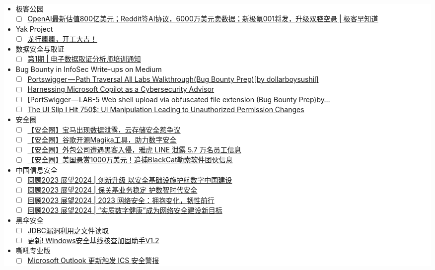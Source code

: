 - 极客公园
  - [ ] [OpenAI最新估值800亿美元；Reddit签AI协议，6000万美元卖数据；新极氪001将发，升级双腔空悬 | 极客早知道](https://mp.weixin.qq.com/s?__biz=MTMwNDMwODQ0MQ==&mid=2653033760&idx=1&sn=0f8d98c0920af0831d17be98c3cc4252&chksm=7e5768964920e180057b962b4d483eee5ab2bdbe86496864fc7831c572019af8a1eb128cdce2&scene=58&subscene=0#rd)
- Yak Project
  - [ ] [龙行龘龘，开工大吉！](https://mp.weixin.qq.com/s?__biz=Mzk0MTM4NzIxMQ==&mid=2247519364&idx=1&sn=36f9af01500d33ab35bebdd410632184&chksm=c2d1f020f5a679362f13f5737a199aad9ab10122329bd0651c584e7a2c2bda4bcbe33e256f2b&scene=58&subscene=0#rd)
- 数据安全与取证
  - [ ] [第1期 | 电子数据取证分析师培训通知](https://mp.weixin.qq.com/s?__biz=MzIyNzU0NjIyMg==&mid=2247488276&idx=1&sn=c2824f34b973e7fe3c652c3fc8f7b948&chksm=e85ed615df295f03d5f97bc9476918db527266f79aaf785852c21a0b6b260d6ea599050ca401&scene=58&subscene=0#rd)
- Bug Bounty in InfoSec Write-ups on Medium
  - [ ] [Portswigger — Path Traversal All Labs Walkthrough(Bug Bounty Prep)[by dollarboysushil]](https://infosecwriteups.com/portswigger-path-traversal-all-labs-walkthrough-bug-bounty-prep-by-dollarboysushil-85ab64d6106a?source=rss----7b722bfd1b8d--bug_bounty)
  - [ ] [Harnessing Microsoft Copilot as a Cybersecurity Advisor](https://infosecwriteups.com/harnessing-microsoft-copilot-as-a-cybersecurity-advisor-518c46f697b3?source=rss----7b722bfd1b8d--bug_bounty)
  - [ ] [PortSwigger — LAB-5 Web shell upload via obfuscated file extension (Bug Bounty Prep)[by…](https://infosecwriteups.com/portswigger-lab-5-web-shell-upload-via-obfuscated-file-extension-bug-bounty-prep-by-5232dd3fb8fa?source=rss----7b722bfd1b8d--bug_bounty)
  - [ ] [The UI Slip I Hit 750$: UI Manipulation Leading to Unauthorized Permission Changes](https://infosecwriteups.com/the-ui-slip-i-hit-750-ui-manipulation-leading-to-unauthorized-permission-changes-d65621d8dd96?source=rss----7b722bfd1b8d--bug_bounty)
- 安全圈
  - [ ] [【安全圈】宝马出现数据泄露，云存储安全惹争议](https://mp.weixin.qq.com/s?__biz=MzIzMzE4NDU1OQ==&mid=2652053976&idx=1&sn=805833d485a41498233deb64ccc9a63b&chksm=f36e0d98c419848e167b847ffdad2c9c1dae03ecc56baba01529b7a5436c3ce4358bc76dab42&scene=58&subscene=0#rd)
  - [ ] [【安全圈】谷歌开源Magika工具，助力数字安全](https://mp.weixin.qq.com/s?__biz=MzIzMzE4NDU1OQ==&mid=2652053976&idx=2&sn=cf09c13cfeae9a9d02bd58792eb89516&chksm=f36e0d98c419848e26b3cc718a1ac8654148e967e3f68b1414510d9a68f8477158eaa0f5ae29&scene=58&subscene=0#rd)
  - [ ] [【安全圈】外包公司遭遇黑客入侵，雅虎 LINE 泄露 5.7 万名员工信息](https://mp.weixin.qq.com/s?__biz=MzIzMzE4NDU1OQ==&mid=2652053976&idx=3&sn=6d7a2a7ee6ea7a1e251a7808f6b1abf3&chksm=f36e0d98c419848e5e080f38a546869c8b63691e621f68563806502d8843ca82330e592aada4&scene=58&subscene=0#rd)
  - [ ] [【安全圈】美国悬赏1000万美元！追捕BlackCat勒索软件团伙信息](https://mp.weixin.qq.com/s?__biz=MzIzMzE4NDU1OQ==&mid=2652053976&idx=4&sn=8ee6fa07e8c336e7a4d06a06bdb2f5fd&chksm=f36e0d98c419848eace71d1a01da2528d412d5d463df9ef28484358d6b26083dfde35d75c584&scene=58&subscene=0#rd)
- 中国信息安全
  - [ ] [回顾2023 展望2024 | 创新升级 以安全基础设施护航数字中国建设](https://mp.weixin.qq.com/s?__biz=MzA5MzE5MDAzOA==&mid=2664204937&idx=1&sn=343ab3856c8bf315a48b108a2c6be78e&chksm=8b598870bc2e0166b0da1966a2e2d5956c545757d326f8bca19435447f7c489b7009f24722aa&scene=58&subscene=0#rd)
  - [ ] [回顾2023 展望2024 | 保关基业务稳定 护数智时代安全](https://mp.weixin.qq.com/s?__biz=MzA5MzE5MDAzOA==&mid=2664204937&idx=2&sn=61ef0ac29d0d5918de6242f52e63c2c7&chksm=8b598870bc2e01665826866d4f18a9c25bc2ed297689e1af1def64f24fdb0b0967a6898ec89a&scene=58&subscene=0#rd)
  - [ ] [回顾2023 展望2024 | 2023 网络安全：拥抱变化，韧性前行](https://mp.weixin.qq.com/s?__biz=MzA5MzE5MDAzOA==&mid=2664204937&idx=3&sn=229fffe1aba05b66487ffe050de07d31&chksm=8b598870bc2e016601b68474aae588e76adebc8a6c7de90fa9e1b0bd54a20b26a36fcc12d66d&scene=58&subscene=0#rd)
  - [ ] [回顾2023 展望2024 | “实质数字健康”成为网络安全建设新目标](https://mp.weixin.qq.com/s?__biz=MzA5MzE5MDAzOA==&mid=2664204937&idx=4&sn=925015bacc89d55c8ccadf3b72331f98&chksm=8b598870bc2e01664a3da43c65bcbd8081d76ddd487acd02c5388d489457553b018895051c05&scene=58&subscene=0#rd)
- 黑伞安全
  - [ ] [JDBC漏洞利用之文件读取](https://mp.weixin.qq.com/s?__biz=MzU0MzkzOTYzOQ==&mid=2247488719&idx=1&sn=20025d64a950621fd3a6d34e7ad04c9d&chksm=fb029997cc751081fd187d93e2e6aa05232fea7d602fbdeb88db5cb92b70de70c079bf4a5b40&scene=58&subscene=0#rd)
  - [ ] [更新! Windows安全基线核查加固助手V1.2](https://mp.weixin.qq.com/s?__biz=MzU0MzkzOTYzOQ==&mid=2247488719&idx=2&sn=cc2dd57a24df00242417e6ddb08b2d99&chksm=fb029997cc75108189045e6b36d6f0352c77342d7bd749550d2115865e82b09a760adff65d23&scene=58&subscene=0#rd)
- 嘶吼专业版
  - [ ] [Microsoft Outlook 更新触发 ICS 安全警报](https://mp.weixin.qq.com/s?__biz=MzI0MDY1MDU4MQ==&mid=2247573590&idx=1&sn=d6a0c38b0114b344df94bb133458f12f&chksm=e914706cde63f97adf587a421c5b7b74e2c57a59664ae4f60a95c6c99bd8d5e698c497ac21a6&scene=58&subscene=0#rd)